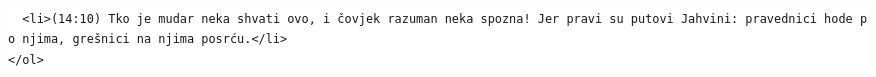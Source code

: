       <li>(14:10) Tko je mudar neka shvati ovo, i čovjek razuman neka spozna! Jer pravi su putovi Jahvini: pravednici hode po njima, grešnici na njima posrću.</li>
    </ol>
  </li>
</ol>